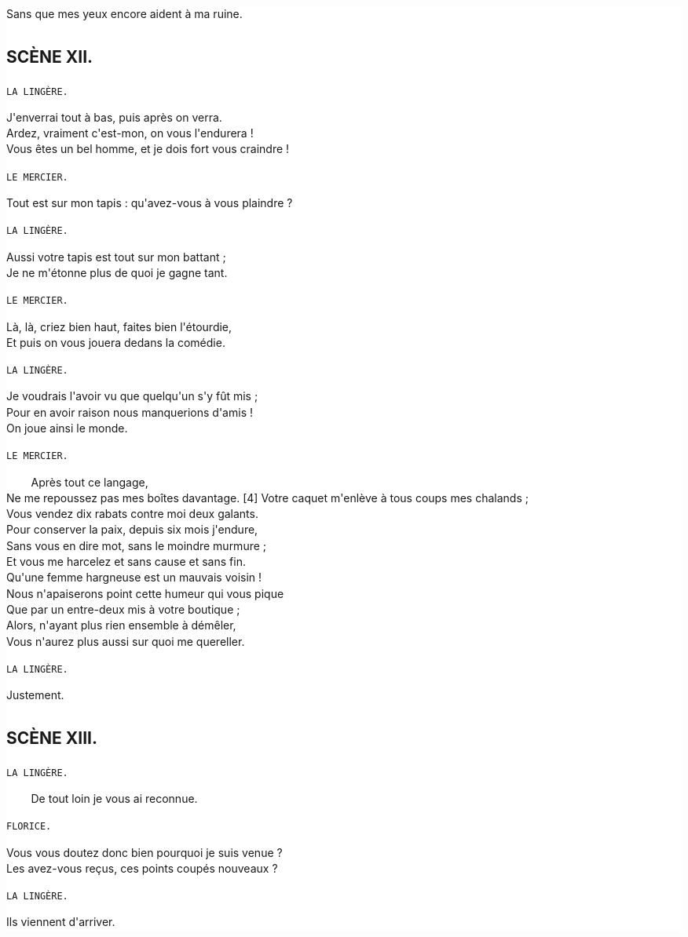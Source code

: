 Sans que mes yeux encore aident à ma ruine.  


## SCÈNE XII.

    LA LINGÈRE.
J'enverrai tout à bas, puis après on verra.  
Ardez, vraiment c'est-mon, on vous l'endurera !  
Vous êtes un bel homme, et je dois fort vous craindre !  

    LE MERCIER.
Tout est sur mon tapis : qu'avez-vous à vous plaindre ?  

    LA LINGÈRE.
Aussi votre tapis est tout sur mon battant ;  
Je ne m'étonne plus de quoi je gagne tant.  

    LE MERCIER.
Là, là, criez bien haut, faites bien l'étourdie,  
Et puis on vous jouera dedans la comédie.  

    LA LINGÈRE.
Je voudrais l'avoir vu que quelqu'un s'y fût mis ;  
Pour en avoir raison nous manquerions d'amis !  
On joue ainsi le monde.  

    LE MERCIER.
        Après tout ce langage,  
Ne me repoussez pas mes boîtes davantage.   [4]
Votre caquet m'enlève à tous coups mes chalands ;  
Vous vendez dix rabats contre moi deux galants.  
Pour conserver la paix, depuis six mois j'endure,  
Sans vous en dire mot, sans le moindre murmure ;  
Et vous me harcelez et sans cause et sans fin.  
Qu'une femme hargneuse est un mauvais voisin !  
Nous n'apaiserons point cette humeur qui vous pique  
Que par un entre-deux mis à votre boutique ;  
Alors, n'ayant plus rien ensemble à démêler,  
Vous n'aurez plus aussi sur quoi me quereller.  

    LA LINGÈRE.
Justement.  


## SCÈNE XIII.

    LA LINGÈRE.
        De tout loin je vous ai reconnue.  

    FLORICE.
Vous vous doutez donc bien pourquoi je suis venue ?  
Les avez-vous reçus, ces points coupés nouveaux ?  

    LA LINGÈRE.
Ils viennent d'arriver.  
